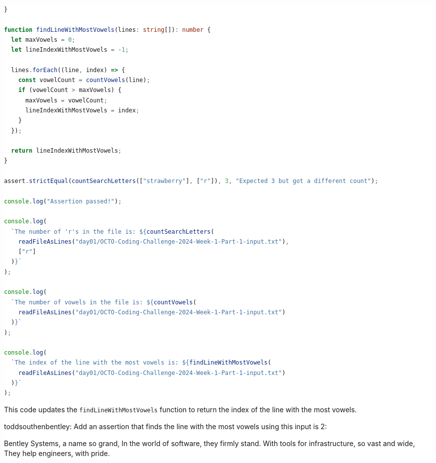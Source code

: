 ```typescript
}

function findLineWithMostVowels(lines: string[]): number {
  let maxVowels = 0;
  let lineIndexWithMostVowels = -1;

  lines.forEach((line, index) => {
    const vowelCount = countVowels(line);
    if (vowelCount > maxVowels) {
      maxVowels = vowelCount;
      lineIndexWithMostVowels = index;
    }
  });

  return lineIndexWithMostVowels;
}

assert.strictEqual(countSearchLetters(["strawberry"], ["r"]), 3, "Expected 3 but got a different count");

console.log("Assertion passed!");

console.log(
  `The number of 'r's in the file is: ${countSearchLetters(
    readFileAsLines("day01/OCTO-Coding-Challenge-2024-Week-1-Part-1-input.txt"),
    ["r"]
  )}`
);

console.log(
  `The number of vowels in the file is: ${countVowels(
    readFileAsLines("day01/OCTO-Coding-Challenge-2024-Week-1-Part-1-input.txt")
  )}`
);

console.log(
  `The index of the line with the most vowels is: ${findLineWithMostVowels(
    readFileAsLines("day01/OCTO-Coding-Challenge-2024-Week-1-Part-1-input.txt")
  )}`
);
```

This code updates the `findLineWithMostVowels` function to return the index of the line with the most vowels.

toddsouthenbentley: Add an assertion that finds the line with the most vowels using this input is 2:

Bentley Systems, a name so grand,
In the world of software, they firmly stand.
With tools for infrastructure, so vast and wide,
They help engineers, with pride.
